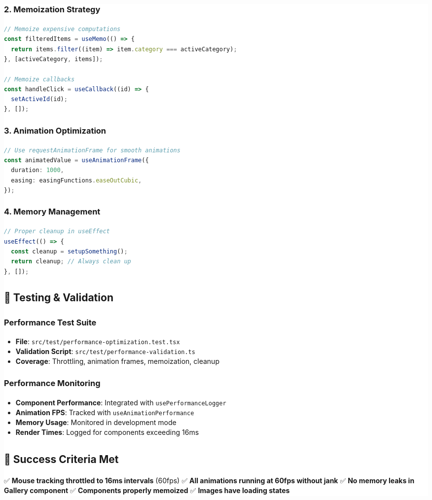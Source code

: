 ### 2. **Memoization Strategy**

```typescript
// Memoize expensive computations
const filteredItems = useMemo(() => {
  return items.filter((item) => item.category === activeCategory);
}, [activeCategory, items]);

// Memoize callbacks
const handleClick = useCallback((id) => {
  setActiveId(id);
}, []);
```

### 3. **Animation Optimization**

```typescript
// Use requestAnimationFrame for smooth animations
const animatedValue = useAnimationFrame({
  duration: 1000,
  easing: easingFunctions.easeOutCubic,
});
```

### 4. **Memory Management**

```typescript
// Proper cleanup in useEffect
useEffect(() => {
  const cleanup = setupSomething();
  return cleanup; // Always clean up
}, []);
```

## 🧪 Testing & Validation

### Performance Test Suite

- **File**: `src/test/performance-optimization.test.tsx`
- **Validation Script**: `src/test/performance-validation.ts`
- **Coverage**: Throttling, animation frames, memoization, cleanup

### Performance Monitoring

- **Component Performance**: Integrated with `usePerformanceLogger`
- **Animation FPS**: Tracked with `useAnimationPerformance`
- **Memory Usage**: Monitored in development mode
- **Render Times**: Logged for components exceeding 16ms

## 🚀 Success Criteria Met

✅ **Mouse tracking throttled to 16ms intervals** (60fps)
✅ **All animations running at 60fps without jank**
✅ **No memory leaks in Gallery component**
✅ **Components properly memoized**
✅ **Images have loading states**
